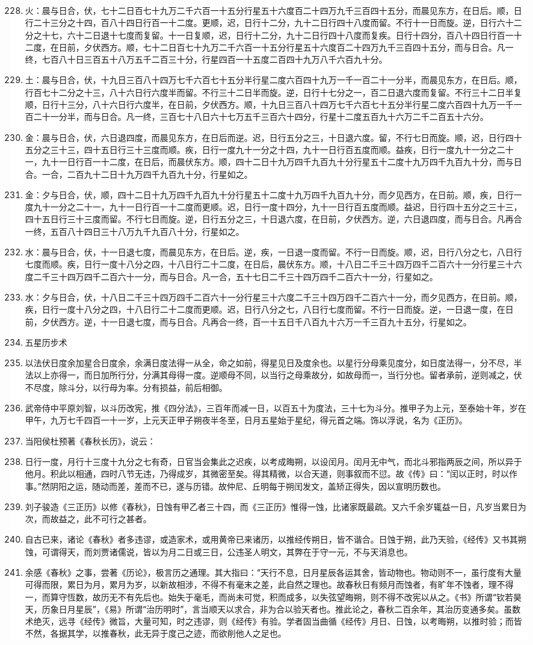 228. <span id="律历下-228"></span>
火：晨与日合，伏，七十二日百七十九万二千六百一十五分行星五十六度百二十四万九千三百四十五分，而晨见东方，在日后。顺，日行二十三分之十四，百八十四日行百一十二度。更顺，迟，日行十二分，九十二日行四十八度而留。不行十一日而旋。逆，日行六十二分之十七，六十二日退十七度而复留。十一日复顺，迟，日行十二分，九十二日行四十八度而复疾。日行十四分，百八十四日行百一十二度，在日前，夕伏西方。顺，七十二日百七十九万二千六百一十五分行星五十六度百二十四万九千三百四十五分，而与日合。凡一终，七百八十日三百五十八万五千二百三十分，行星四百一十五度二百四十九万八千六百九十分。

229. <span id="律历下-229"></span>
土：晨与日合，伏，十九日三百八十四万七千六百七十五分半行星二度六百四十九万一千一百二十一分半，而晨见东方，在日后。顺，行百七十二分之十三，八十六日行六度半而留。不行三十二日半而旋。逆，日行十七分之一，百二日退六度而复留。不行三十二日半复顺，日行十三分，八十六日行六度半，在日前，夕伏西方。顺，十九日三百八十四万七千六百七十五分半行星二度六百四十九万一千一百二十一分半，而与日合。凡一终，三百七十八日六十七万五千三百六十四分，行星十二度五百九十六万二千二百五十六分。

230. <span id="律历下-230"></span>
金：晨与日合，伏，六日退四度，而晨见东方，在日后而逆。迟，日行五分之三，十日退六度。留，不行七日而旋。顺，迟，日行四十五分之三十三，四十五日行三十三度而顺。疾，日行一度九十一分之十四，九十一日行百五度而顺。益疾，日行一度九十一分之二十一，九十一日行百一十二度，在日后，而晨伏东方。顺，四十二日十九万四千九百九十分行星五十二度十九万四千九百九十分，而与日合。一合，二百九十二日十九万四千九百九十分，行星如之。

231. <span id="律历下-231"></span>
金：夕与日合，伏，顺，四十二日十九万四千九百九十分行星五十二度十九万四千九百九十分，而夕见西方，在日前。顺，疾，日行一度九十一分之二十一，九十一日行百一十二度而更顺。迟，日行一度十四分，九十一日行百五度而顺。益迟，日行四十五分之三十三，四十五日行三十三度而留。不行七日而旋。逆，日行五分之三，十日退六度，在日前，夕伏西方。逆，六日退四度，而与日合。凡再合一终，五百八十四日三十八万九千九百八十分，行星如之。

232. <span id="律历下-232"></span>
水：晨与日合，伏，十一日退七度，而晨见东方，在日后。逆，疾，一日退一度而留。不行一日而旋。顺，迟，日行八分之七，八日行七度而顺。疾，日行一度十八分之四，十八日行二十二度，在日后，晨伏东方。顺，十八日二千三十四万四千二百六十一分行星三十六度二千三十四万四千二百六十一分，而与日合。凡一合，五十七日二千三十四万四千二百六十一分，行星如之。

233. <span id="律历下-233"></span>
水：夕与日合，伏，十八日二千三十四万四千二百六十一分行星三十六度二千三十四万四千二百六十一分，而夕见西方，在日前。顺，疾，日行一度十八分之四，十八日行二十二度而更顺。迟，日行八分之七，八日行七度而留。不行一日而旋。逆，一日退一度，在日前，夕伏西方。逆，十一日退七度，而与日合。凡再合一终，百一十五日千八百九十六万一千三百九十五分，行星如之。

234. <span id="律历下-234"></span>
五星历步术

235. <span id="律历下-235"></span>
以法伏日度余加星合日度余，余满日度法得一从全，命之如前，得星见日及度余也。以星行分母乘见度分，如日度法得一，分不尽，半法以上亦得一，而日加所行分，分满其母得一度。逆顺母不同，以当行之母乘故分，如故母而一，当行分也。留者承前，逆则减之，伏不尽度，除斗分，以行母为率。分有损益，前后相御。

236. <span id="律历下-236"></span>
武帝侍中平原刘智，以斗历改宪，推《四分法》，三百年而减一日，以百五十为度法，三十七为斗分。推甲子为上元，至泰始十年，岁在甲午，九万七千四百一十一岁，上元天正甲子朔夜半冬至，日月五星始于星纪，得元首之端。饰以浮说，名为《正历》。

237. <span id="律历下-237"></span>
当阳侯杜预著《春秋长历》，说云：

238. <span id="律历下-238"></span>
日行一度，月行十三度十九分之七有奇，日官当会集此之迟疾，以考成晦朔，以设闰月。闰月无中气，而北斗邪指两辰之间，所以异于他月。积此以相通，四时八节无违，乃得成岁，其微密至矣。得其精微，以合天道，则事叙而不愆。故《传》曰：“闰以正时，时以作事。”然阴阳之运，随动而差，差而不已，遂与历错。故仲尼、丘明每于朔闰发文，盖矫正得失，因以宣明历数也。

239. <span id="律历下-239"></span>
刘子骏造《三正历》以修《春秋》，日蚀有甲乙者三十四，而《三正历》惟得一蚀，比诸家既最疏。又六千余岁辄益一日，凡岁当累日为次，而故益之，此不可行之甚者。

240. <span id="律历下-240"></span>
自古已来，诸论《春秋》者多违谬，或造家术，或用黄帝已来诸历，以推经传朔日，皆不谐合。日蚀于朔，此乃天验，《经传》又书其朔蚀，可谓得天，而刘贾诸儒说，皆以为月二日或三日，公违圣人明文，其弊在于守一元，不与天消息也。

241. <span id="律历下-241"></span>
余感《春秋》之事，尝著《历论》，极言历之通理。其大指曰：“天行不息，日月星辰各运其舍，皆动物也。物动则不一，虽行度有大量可得而限，累日为月，累月为岁，以新故相涉，不得不有毫末之差，此自然之理也。故春秋日有频月而蚀者，有旷年不蚀者，理不得一，而算守恆数，故历无不有先后也。始失于毫毛，而尚未可觉，积而成多，以失弦望晦朔，则不得不改宪以从之。《书》所谓“钦若昊天，历象日月星辰”，《易》所谓“治历明时”，言当顺天以求合，非为合以验天者也。推此论之，春秋二百余年，其治历变通多矣。虽数术绝灭，远寻《经传》微旨，大量可知，时之违谬，则《经传》有验。学者固当曲循《经传》月日、日蚀，以考晦朔，以推时验；而皆不然，各据其学，以推春秋，此无异于度己之迹，而欲削他人之足也。
